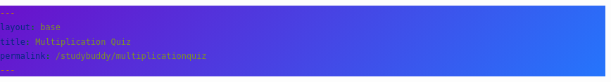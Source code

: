 ```yaml
---
layout: base
title: Multiplication Quiz
permalink: /studybuddy/multiplicationquiz
---
```

<html lang="en">
<head>
    <meta charset="UTF-8">
    <meta name="viewport" content="width=device-width, initial-scale=1.0">
    <title>Multiplication Quiz</title>
    <link href="https://fonts.googleapis.com/css2?family=Poppins:wght@400;600&display=swap" rel="stylesheet">
    <style>
        body {
            font-family: 'Poppins', sans-serif !important;
            margin: 0 !important;
            padding: 0 !important;
            background: linear-gradient(135deg, #6a11cb, #2575fc) !important;
            color: #fff !important;
            overflow-x: hidden !important;
        }

        header {
            background: rgba(255, 255, 255, 0.1) !important;
            backdrop-filter: blur(10px) !important;
            padding: 1rem 2rem !important;
            display: flex !important;
            justify-content: space-between !important;
            align-items: center !important;
            position: sticky !important;
            top: 0 !important;
            z-index: 1000 !important;
        }

        header h1 {
            margin: 0 !important;
            font-size: 2rem !important;
        }

        .back-home {
            display: inline-block !important;
            margin: 1rem auto !important;
            margin-right: 1% !important;
            padding: 0.8rem 2rem !important;
            font-size: 1rem !important;
            font-weight: bold !important;
            color: #fff !important;
            background: rgba(255, 255, 255, 0.2) !important;
            border: 1px solid #fff !important;
            border-radius: 8px !important;
            text-decoration: none !important;
            transition: all 0.3s ease !important;
            box-shadow: 0 4px 15px rgba(0, 0, 0, 0.2) !important;
        }
